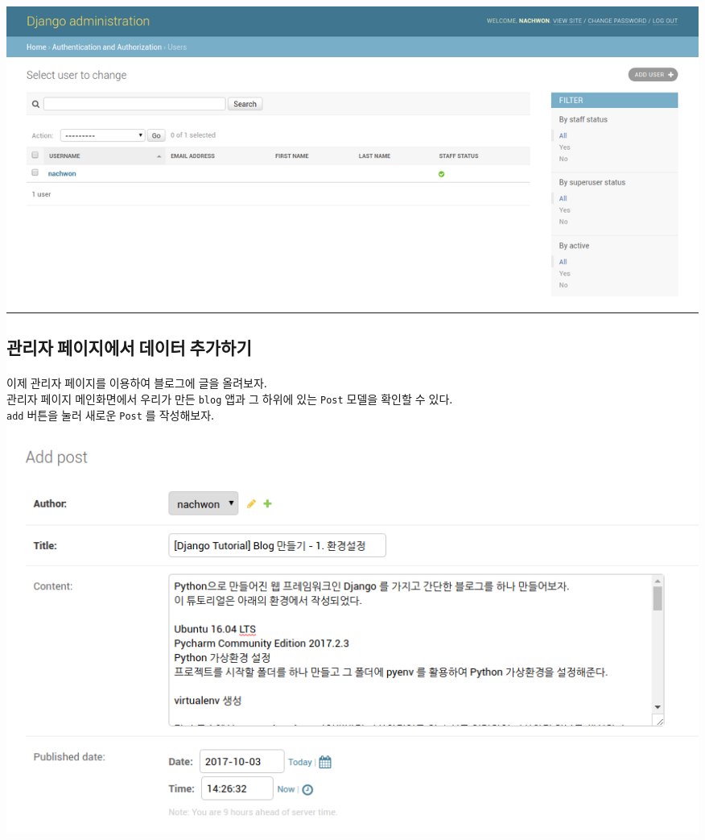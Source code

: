 <img width="950px" src="/img/django_tutorial/admin_users.png">

- - -

## 관리자 페이지에서 데이터 추가하기

이제 관리자 페이지를 이용하여 블로그에 글을 올려보자.  
관리자 페이지 메인화면에서 우리가 만든 `blog` 앱과 그 하위에 있는 `Post` 모델을 확인할 수 있다.  
`add` 버튼을 눌러 새로운 `Post` 를 작성해보자.

<img width="950px" src="/img/django_tutorial/add_post.png">
